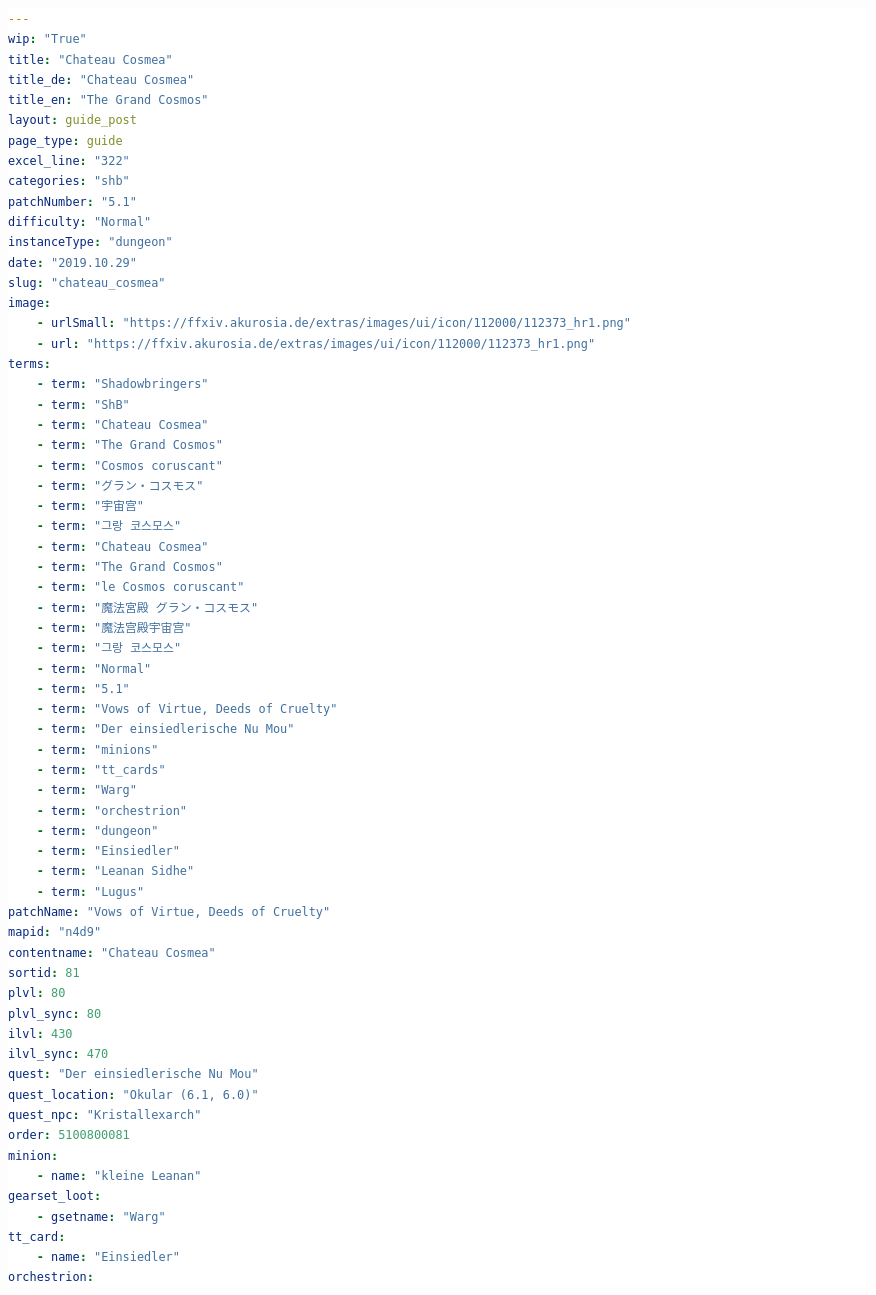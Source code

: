```yaml
---
wip: "True"
title: "Chateau Cosmea"
title_de: "Chateau Cosmea"
title_en: "The Grand Cosmos"
layout: guide_post
page_type: guide
excel_line: "322"
categories: "shb"
patchNumber: "5.1"
difficulty: "Normal"
instanceType: "dungeon"
date: "2019.10.29"
slug: "chateau_cosmea"
image:
    - urlSmall: "https://ffxiv.akurosia.de/extras/images/ui/icon/112000/112373_hr1.png"
    - url: "https://ffxiv.akurosia.de/extras/images/ui/icon/112000/112373_hr1.png"
terms:
    - term: "Shadowbringers"
    - term: "ShB"
    - term: "Chateau Cosmea"
    - term: "The Grand Cosmos"
    - term: "Cosmos coruscant"
    - term: "グラン・コスモス"
    - term: "宇宙宫"
    - term: "그랑 코스모스"
    - term: "Chateau Cosmea"
    - term: "The Grand Cosmos"
    - term: "le Cosmos coruscant"
    - term: "魔法宮殿 グラン・コスモス"
    - term: "魔法宫殿宇宙宫"
    - term: "그랑 코스모스"
    - term: "Normal"
    - term: "5.1"
    - term: "Vows of Virtue, Deeds of Cruelty"
    - term: "Der einsiedlerische Nu Mou"
    - term: "minions"
    - term: "tt_cards"
    - term: "Warg"
    - term: "orchestrion"
    - term: "dungeon"
    - term: "Einsiedler"
    - term: "Leanan Sidhe"
    - term: "Lugus"
patchName: "Vows of Virtue, Deeds of Cruelty"
mapid: "n4d9"
contentname: "Chateau Cosmea"
sortid: 81
plvl: 80
plvl_sync: 80
ilvl: 430
ilvl_sync: 470
quest: "Der einsiedlerische Nu Mou"
quest_location: "Okular (6.1, 6.0)"
quest_npc: "Kristallexarch"
order: 5100800081
minion:
    - name: "kleine Leanan"
gearset_loot:
    - gsetname: "Warg"
tt_card:
    - name: "Einsiedler"
orchestrion:
```